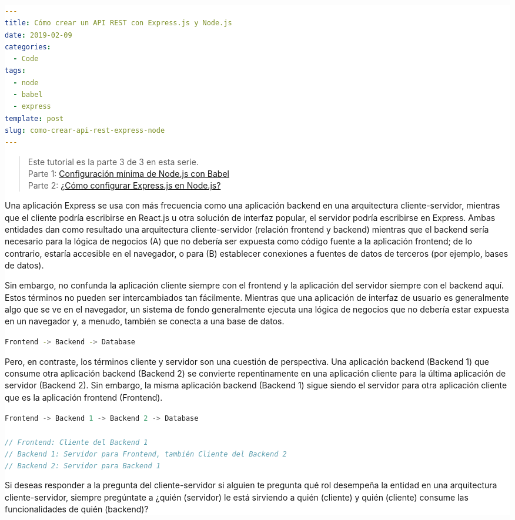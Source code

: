 ```yaml
---
title: Cómo crear un API REST con Express.js y Node.js
date: 2019-02-09
categories:
  - Code
tags:
  - node
  - babel
  - express
template: post
slug: como-crear-api-rest-express-node
---
```


> Este tutorial es la parte 3 de 3 en esta serie.<br>
> Parte 1: [Configuración mínima de Node.js con Babel](/node-con-babel)<br>
> Parte 2: [¿Cómo configurar Express.js en Node.js?](/configurar-express-en-node)

Una aplicación Express se usa con más frecuencia como una aplicación backend en una arquitectura cliente-servidor, mientras que el cliente podría escribirse en React.js u otra solución de interfaz popular, el servidor podría escribirse en Express. Ambas entidades dan como resultado una arquitectura cliente-servidor (relación frontend y backend) mientras que el backend sería necesario para la lógica de negocios (A) que no debería ser expuesta como código fuente a la aplicación frontend; de lo contrario, estaría accesible en el navegador, o para (B) establecer conexiones a fuentes de datos de terceros (por ejemplo, bases de datos).

Sin embargo, no confunda la aplicación cliente siempre con el frontend y la aplicación del servidor siempre con el backend aquí. Estos términos no pueden ser intercambiados tan fácilmente. Mientras que una aplicación de interfaz de usuario es generalmente algo que se ve en el navegador, un sistema de fondo generalmente ejecuta una lógica de negocios que no debería estar expuesta en un navegador y, a menudo, también se conecta a una base de datos.

```bash
Frontend -> Backend -> Database
```

Pero, en contraste, los términos cliente y servidor son una cuestión de perspectiva. Una aplicación backend (Backend 1) que consume otra aplicación backend (Backend 2) se convierte repentinamente en una aplicación cliente para la última aplicación de servidor (Backend 2). Sin embargo, la misma aplicación backend (Backend 1) sigue siendo el servidor para otra aplicación cliente que es la aplicación frontend (Frontend).

```javascript
Frontend -> Backend 1 -> Backend 2 -> Database

// Frontend: Cliente del Backend 1
// Backend 1: Servidor para Frontend, también Cliente del Backend 2
// Backend 2: Servidor para Backend 1
```

Si deseas responder a la pregunta del cliente-servidor si alguien te pregunta qué rol desempeña la entidad en una arquitectura cliente-servidor, siempre pregúntate a ¿quién (servidor) le está sirviendo a quién (cliente) y quién (cliente) consume las funcionalidades de quién (backend)?
